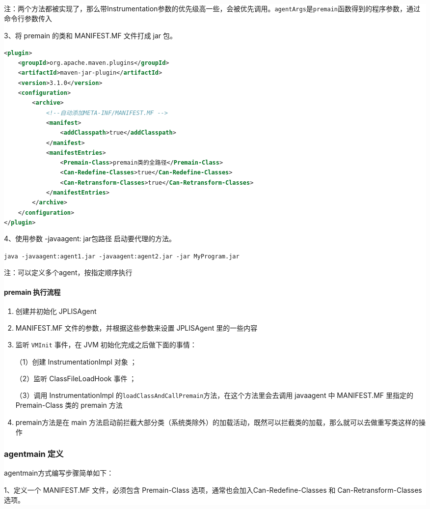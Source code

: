 注：两个方法都被实现了，那么带Instrumentation参数的优先级高一些，会被优先调用。`agentArgs`是`premain`函数得到的程序参数，通过命令行参数传入

3、将 premain 的类和 MANIFEST.MF 文件打成 jar 包。

```xml
<plugin>
    <groupId>org.apache.maven.plugins</groupId>
    <artifactId>maven-jar-plugin</artifactId>
    <version>3.1.0</version>
    <configuration>
        <archive>
            <!--自动添加META-INF/MANIFEST.MF -->
            <manifest>
                <addClasspath>true</addClasspath>
            </manifest>
            <manifestEntries>
                <Premain-Class>premain类的全路径</Premain-Class>
                <Can-Redefine-Classes>true</Can-Redefine-Classes>
                <Can-Retransform-Classes>true</Can-Retransform-Classes>
            </manifestEntries>
        </archive>
    </configuration>
</plugin>
```



4、使用参数 -javaagent: jar包路径 启动要代理的方法。

```
java -javaagent:agent1.jar -javaagent:agent2.jar -jar MyProgram.jar
```

注：可以定义多个agent，按指定顺序执行



#### premain 执行流程

1. 创建并初始化 JPLISAgent 

2. MANIFEST.MF 文件的参数，并根据这些参数来设置 JPLISAgent 里的一些内容 

3. 监听 `VMInit` 事件，在 JVM 初始化完成之后做下面的事情： 

   （1）创建 InstrumentationImpl 对象 ； 

   （2）监听 ClassFileLoadHook 事件 ； 

   （3）调用 InstrumentationImpl 的`loadClassAndCallPremain`方法，在这个方法里会去调用 javaagent 中 MANIFEST.MF 里指定的Premain-Class 类的 premain 方法

4. premain方法是在 main 方法启动前拦截大部分类（系统类除外）的加载活动，既然可以拦截类的加载，那么就可以去做重写类这样的操作



### agentmain 定义

agentmain方式编写步骤简单如下：

1、定义一个 MANIFEST.MF 文件，必须包含 Premain-Class 选项，通常也会加入Can-Redefine-Classes 和 Can-Retransform-Classes 选项。
